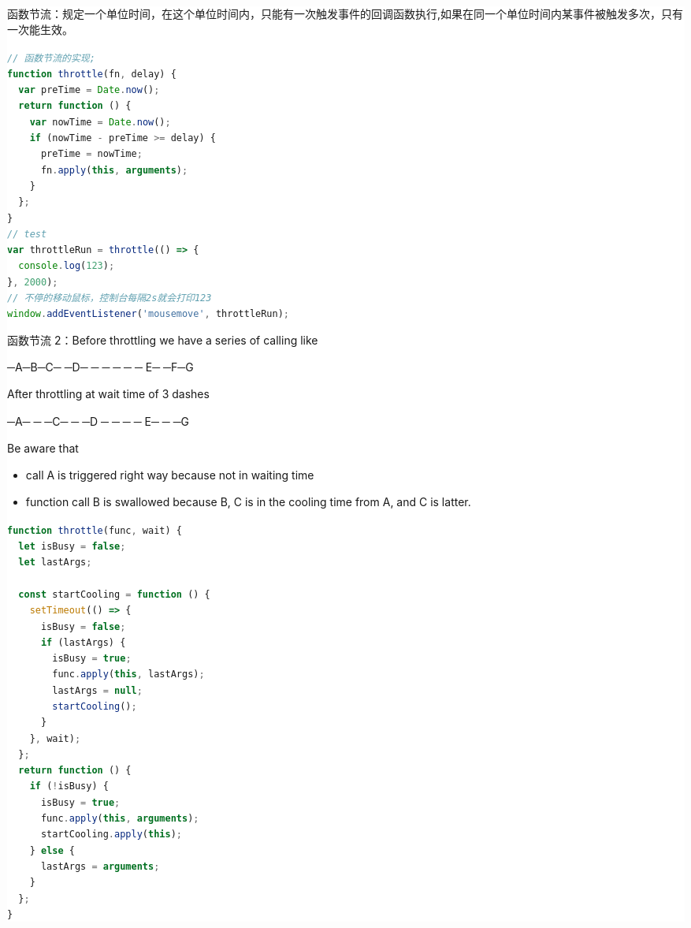 ```js
```

函数节流：规定一个单位时间，在这个单位时间内，只能有一次触发事件的回调函数执行,如果在同一个单位时间内某事件被触发多次，只有一次能生效。

```js
// 函数节流的实现;
function throttle(fn, delay) {
  var preTime = Date.now();
  return function () {
    var nowTime = Date.now();
    if (nowTime - preTime >= delay) {
      preTime = nowTime;
      fn.apply(this, arguments);
    }
  };
}
// test
var throttleRun = throttle(() => {
  console.log(123);
}, 2000);
// 不停的移动鼠标，控制台每隔2s就会打印123
window.addEventListener('mousemove', throttleRun);
```

函数节流 2：Before throttling we have a series of calling like

─A─B─C─ ─D─ ─ ─ ─ ─ ─ E─ ─F─G

After throttling at wait time of 3 dashes

─A─ ─ ─C─ ─ ─D ─ ─ ─ ─ E─ ─ ─G

Be aware that

- call A is triggered right way because not in waiting time

- function call B is swallowed because B, C is in the cooling time from A, and C is latter.

```js
function throttle(func, wait) {
  let isBusy = false;
  let lastArgs;

  const startCooling = function () {
    setTimeout(() => {
      isBusy = false;
      if (lastArgs) {
        isBusy = true;
        func.apply(this, lastArgs);
        lastArgs = null;
        startCooling();
      }
    }, wait);
  };
  return function () {
    if (!isBusy) {
      isBusy = true;
      func.apply(this, arguments);
      startCooling.apply(this);
    } else {
      lastArgs = arguments;
    }
  };
}
```
